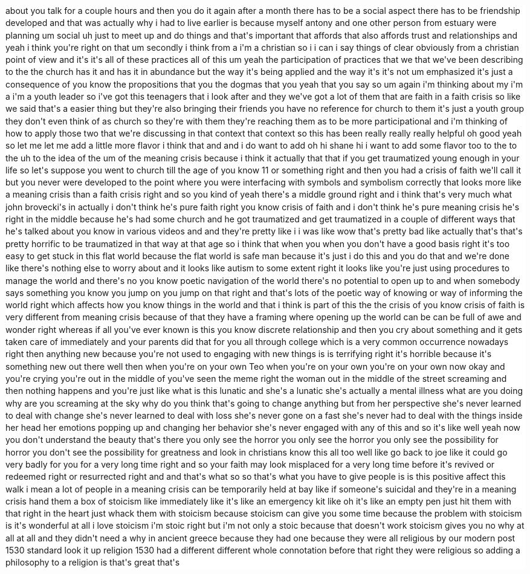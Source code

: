 about you talk for a couple hours and then you do it again after a month there has to be a social aspect there has to be friendship developed and that was actually why i had to live earlier is because myself antony and one other person from estuary were planning um social uh just to meet up and do things and that's important that affords that also affords trust and relationships and yeah i think you're right on that um secondly i think from a i'm a christian so i i can i say things of clear obviously from a christian point of view and it's it's all of these practices all of this um yeah the participation of practices that we that we've been describing to the the church has it and has it in abundance but the way it's being applied and the way it's it's not um emphasized it's just a consequence of you know the propositions that you the dogmas that you yeah that you say so um again i'm thinking about my i'm a i'm a youth leader so i've got this teenagers that i look after and they we've got a lot of them that are faith in a faith crisis so like we said that's a easier thing but they're also bringing their friends you have no reference for church to them it's just a youth group they don't even think of as church so they're with them they're reaching them as to be more participational and i'm thinking of how to apply those two that we're discussing in that context that context so this has been really really really helpful oh good yeah so let me let me add a little more flavor i think that and and i do want to add oh hi shane hi i want to add some flavor too to the to the uh to the idea of the um of the meaning crisis because i think it actually that that if you get traumatized young enough in your life so let's suppose you went to church till the age of you know 11 or something right and then you had a crisis of faith we'll call it but you never were developed to the point where you were interfacing with symbols and symbolism correctly that looks more like a meaning crisis than a faith crisis right and so you kind of yeah there's a middle ground right and i think that's very much what john brovecki's in actually i don't think he's pure faith right you know crisis of faith and i don't think he's pure meaning crisis he's right in the middle because he's had some church and he got traumatized and get traumatized in a couple of different ways that he's talked about you know in various videos and and they're pretty like i i was like wow that's pretty bad like actually that's that's pretty horrific to be traumatized in that way at that age so i think that when you when you don't have a good basis right it's too easy to get stuck in this flat world because the flat world is safe man because it's just i do this and you do that and we're done like there's nothing else to worry about and it looks like autism to some extent right it looks like you're just using procedures to manage the world and there's no you know poetic navigation of the world there's no potential to open up to and when somebody says something you know you jump on you jump on that right and that's lots of the poetic way of knowing or way of informing the world right which affects how you know things in the world and that i think is part of this the the crisis of you know crisis of faith is very different from meaning crisis because of that they have a framing where opening up the world can be can be full of awe and wonder right whereas if all you've ever known is this you know discrete relationship and then you cry about something and it gets taken care of immediately and your parents did that for you all through college which is a very common occurrence nowadays right then anything new because you're not used to engaging with new things is is terrifying right it's horrible because it's something new out there well then when you're on your own Teo when you're on your own you're on your own now okay and you're crying you're out in the middle of you've seen the meme right the woman out in the middle of the street screaming and then nothing happens and you're just like what is this lunatic and she's a lunatic she's actually a mental illness what are you doing why are you screaming at the sky why do you think that's going to change anything but from her perspective she's never learned to deal with change she's never learned to deal with loss she's never gone on a fast she's never had to deal with the things inside her head her emotions popping up and changing her behavior she's never engaged with any of this and so it's like well yeah now you don't understand the beauty that's there you only see the horror you only see the horror you only see the possibility for horror you don't see the possibility for greatness and look in christians know this all too well like go back to joe like it could go very badly for you for a very long time right and so your faith may look misplaced for a very long time before it's revived or redeemed right or resurrected right and and that's what so so that's what you have to give people is is this positive affect this walk i mean a lot of people in a meaning crisis can be temporarily held at bay like if someone's suicidal and they're in a meaning crisis hand them a box of stoicism like immediately like it's like an emergency kit like oh it's like an empty pen just hit them with that right in the heart just whack them with stoicism because stoicism can give you some time because the problem with stoicism is it's wonderful at all i love stoicism i'm stoic right but i'm not only a stoic because that doesn't work stoicism gives you no why at all at all and they didn't need a why in ancient greece because they had one because they were all religious by our modern post 1530 standard look it up religion 1530 had a different different whole connotation before that right they were religious so adding a philosophy to a religion is that's great that's